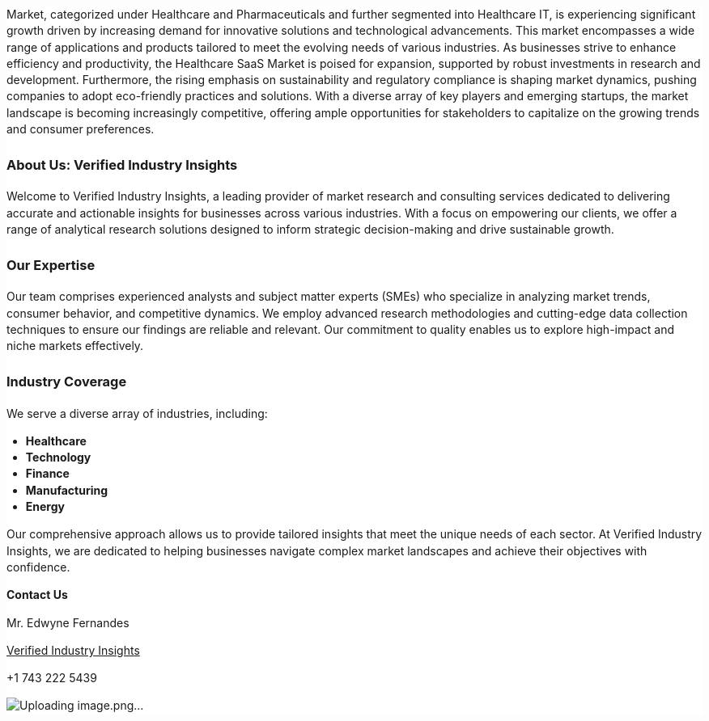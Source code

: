 Market, categorized under Healthcare and Pharmaceuticals and further segmented into Healthcare IT, is experiencing significant growth driven by increasing demand for innovative solutions and technological advancements. This market encompasses a wide range of applications and products tailored to meet the evolving needs of various industries. As businesses strive to enhance efficiency and productivity, the Healthcare SaaS Market is poised for expansion, supported by robust investments in research and development. Furthermore, the rising emphasis on sustainability and regulatory compliance is shaping market dynamics, pushing companies to adopt eco-friendly practices and solutions. With a diverse array of key players and emerging startups, the market landscape is becoming increasingly competitive, offering ample opportunities for stakeholders to capitalize on the growing trends and consumer preferences.</p><h3>About Us: Verified Industry Insights</h3><p>Welcome to Verified Industry Insights, a leading provider of market research and consulting services dedicated to delivering accurate and actionable insights for businesses across various industries. With a focus on empowering our clients, we offer a range of analytical research solutions designed to inform strategic decision-making and drive sustainable growth.</p><h3>Our Expertise</h3><p>Our team comprises experienced analysts and subject matter experts (SMEs) who specialize in analyzing market trends, consumer behavior, and competitive dynamics. We employ advanced research methodologies and cutting-edge data collection techniques to ensure our findings are reliable and relevant. Our commitment to quality enables us to explore high-impact and niche markets effectively.</p><h3>Industry Coverage</h3><p>We serve a diverse array of industries, including:</p><ul><li><strong>Healthcare</strong></li><li><strong>Technology</strong></li><li><strong>Finance</strong></li><li><strong>Manufacturing</strong></li><li><strong>Energy</strong></li></ul><p>Our comprehensive approach allows us to provide tailored insights that meet the unique needs of each sector. At Verified Industry Insights, we are dedicated to helping businesses navigate complex market landscapes and achieve their objectives with confidence.</p><p><strong>Contact Us</strong></p><p>Mr. Edwyne Fernandes</p><p><a href="https://www.verifiedindustryinsights.com/">Verified Industry Insights</a></p><p>+1 743 222 5439</p>
![Uploading image.png…]()
